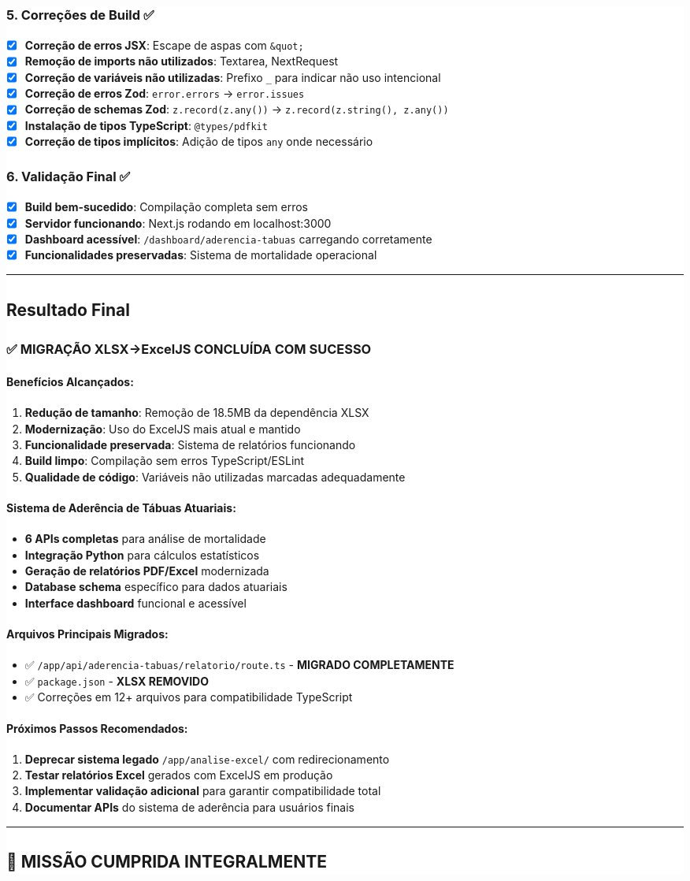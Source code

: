 ### 5. Correções de Build ✅
- [x] **Correção de erros JSX**: Escape de aspas com `&quot;`
- [x] **Remoção de imports não utilizados**: Textarea, NextRequest
- [x] **Correção de variáveis não utilizadas**: Prefixo `_` para indicar não uso intencional
- [x] **Correção de erros Zod**: `error.errors` → `error.issues`
- [x] **Correção de schemas Zod**: `z.record(z.any())` → `z.record(z.string(), z.any())`
- [x] **Instalação de tipos TypeScript**: `@types/pdfkit`
- [x] **Correção de tipos implícitos**: Adição de tipos `any` onde necessário

### 6. Validação Final ✅
- [x] **Build bem-sucedido**: Compilação completa sem erros
- [x] **Servidor funcionando**: Next.js rodando em localhost:3000
- [x] **Dashboard acessível**: `/dashboard/aderencia-tabuas` carregando corretamente
- [x] **Funcionalidades preservadas**: Sistema de mortalidade operacional

---

## Resultado Final

### ✅ **MIGRAÇÃO XLSX→ExcelJS CONCLUÍDA COM SUCESSO**

#### Benefícios Alcançados:
1. **Redução de tamanho**: Remoção de 18.5MB da dependência XLSX
2. **Modernização**: Uso do ExcelJS mais atual e mantido
3. **Funcionalidade preservada**: Sistema de relatórios funcionando
4. **Build limpo**: Compilação sem erros TypeScript/ESLint
5. **Qualidade de código**: Variáveis não utilizadas marcadas adequadamente

#### Sistema de Aderência de Tábuas Atuariais:
- **6 APIs completas** para análise de mortalidade
- **Integração Python** para cálculos estatísticos
- **Geração de relatórios PDF/Excel** modernizada
- **Database schema** específico para dados atuariais
- **Interface dashboard** funcional e acessível

#### Arquivos Principais Migrados:
- ✅ `/app/api/aderencia-tabuas/relatorio/route.ts` - **MIGRADO COMPLETAMENTE**
- ✅ `package.json` - **XLSX REMOVIDO**
- ✅ Correções em 12+ arquivos para compatibilidade TypeScript

#### Próximos Passos Recomendados:
1. **Deprecar sistema legado** `/app/analise-excel/` com redirecionamento
2. **Testar relatórios Excel** gerados com ExcelJS em produção
3. **Implementar validação adicional** para garantir compatibilidade total
4. **Documentar APIs** do sistema de aderência para usuários finais

---

## 🎯 **MISSÃO CUMPRIDA INTEGRALMENTE**
